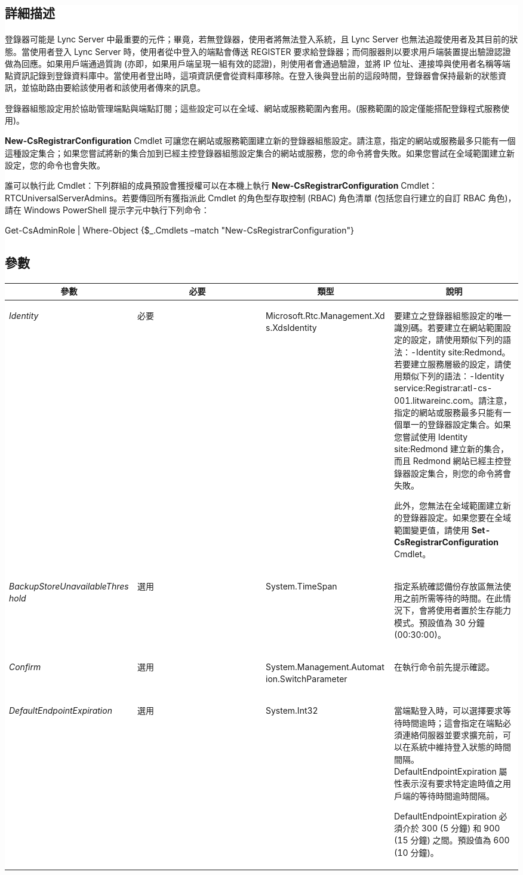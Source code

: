 ## 詳細描述

登錄器可能是 Lync Server 中最重要的元件；畢竟，若無登錄器，使用者將無法登入系統，且 Lync Server 也無法追蹤使用者及其目前的狀態。當使用者登入 Lync Server 時，使用者從中登入的端點會傳送 REGISTER 要求給登錄器；而伺服器則以要求用戶端裝置提出驗證認證做為回應。如果用戶端通過質詢 (亦即，如果用戶端呈現一組有效的認證)，則使用者會通過驗證，並將 IP 位址、連接埠與使用者名稱等端點資訊記錄到登錄資料庫中。當使用者登出時，這項資訊便會從資料庫移除。在登入後與登出前的這段時間，登錄器會保持最新的狀態資訊，並協助路由要給該使用者和該使用者傳來的訊息。

登錄器組態設定用於協助管理端點與端點訂閱；這些設定可以在全域、網站或服務範圍內套用。(服務範圍的設定僅能搭配登錄程式服務使用)。

**New-CsRegistrarConfiguration** Cmdlet 可讓您在網站或服務範圍建立新的登錄器組態設定。請注意，指定的網站或服務最多只能有一個這種設定集合；如果您嘗試將新的集合加到已經主控登錄器組態設定集合的網站或服務，您的命令將會失敗。如果您嘗試在全域範圍建立新設定，您的命令也會失敗。

誰可以執行此 Cmdlet：下列群組的成員預設會獲授權可以在本機上執行 **New-CsRegistrarConfiguration** Cmdlet：RTCUniversalServerAdmins。若要傳回所有獲指派此 Cmdlet 的角色型存取控制 (RBAC) 角色清單 (包括您自行建立的自訂 RBAC 角色)，請在 Windows PowerShell 提示字元中執行下列命令：

Get-CsAdminRole | Where-Object {$\_.Cmdlets –match "New-CsRegistrarConfiguration"}

## 參數


<table>
<colgroup>
<col style="width: 25%" />
<col style="width: 25%" />
<col style="width: 25%" />
<col style="width: 25%" />
</colgroup>
<thead>
<tr class="header">
<th>參數</th>
<th>必要</th>
<th>類型</th>
<th>說明</th>
</tr>
</thead>
<tbody>
<tr class="odd">
<td><p><em>Identity</em></p></td>
<td><p>必要</p></td>
<td><p>Microsoft.Rtc.Management.Xds.XdsIdentity</p></td>
<td><p>要建立之登錄器組態設定的唯一識別碼。若要建立在網站範圍設定的設定，請使用類似下列的語法：-Identity site:Redmond。若要建立服務層級的設定，請使用類似下列的語法：-Identity service:Registrar:atl-cs-001.litwareinc.com。請注意，指定的網站或服務最多只能有一個單一的登錄器設定集合。如果您嘗試使用 Identity site:Redmond 建立新的集合，而且 Redmond 網站已經主控登錄器設定集合，則您的命令將會失敗。</p>
<p>此外，您無法在全域範圍建立新的登錄器設定。如果您要在全域範圍變更值，請使用 <strong>Set-CsRegistrarConfiguration</strong> Cmdlet。</p></td>
</tr>
<tr class="even">
<td><p><em>BackupStoreUnavailableThreshold</em></p></td>
<td><p>選用</p></td>
<td><p>System.TimeSpan</p></td>
<td><p>指定系統確認備份存放區無法使用之前所需等待的時間。在此情況下，會將使用者置於生存能力模式。預設值為 30 分鐘 (00:30:00)。</p></td>
</tr>
<tr class="odd">
<td><p><em>Confirm</em></p></td>
<td><p>選用</p></td>
<td><p>System.Management.Automation.SwitchParameter</p></td>
<td><p>在執行命令前先提示確認。</p></td>
</tr>
<tr class="even">
<td><p><em>DefaultEndpointExpiration</em></p></td>
<td><p>選用</p></td>
<td><p>System.Int32</p></td>
<td><p>當端點登入時，可以選擇要求等待時間逾時；這會指定在端點必須連絡伺服器並要求擴充前，可以在系統中維持登入狀態的時間間隔。DefaultEndpointExpiration 屬性表示沒有要求特定逾時值之用戶端的等待時間逾時間隔。</p>
<p>DefaultEndpointExpiration 必須介於 300 (5 分鐘) 和 900 (15 分鐘) 之間。預設值為 600 (10 分鐘)。</p></td>
</tr>